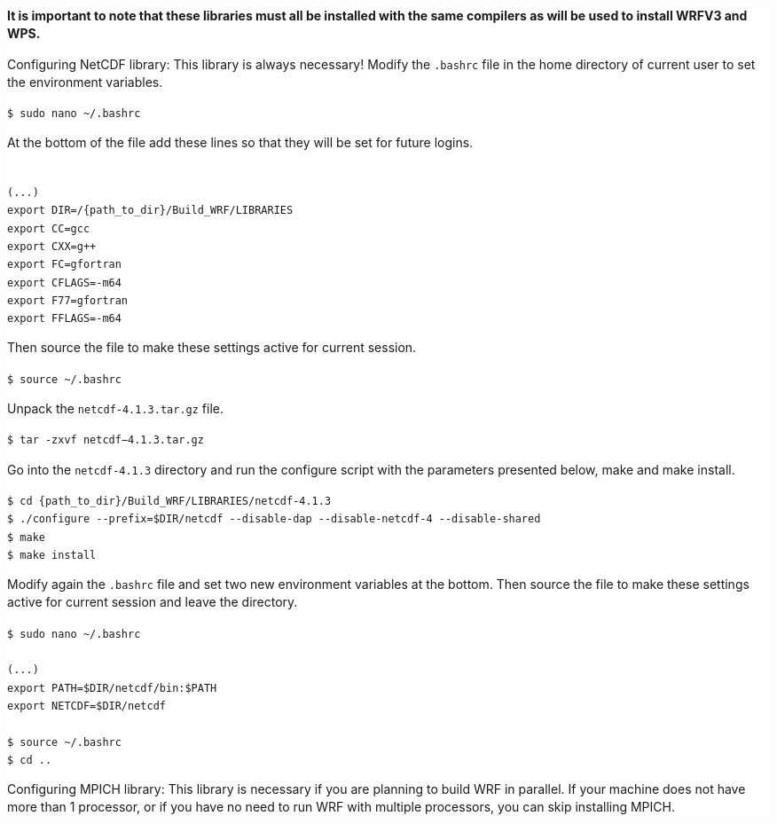 **It is important to note that these libraries must all be installed with the same compilers as will be used to install WRFV3 and WPS.**

Configuring NetCDF library: This library is always necessary! Modify the `.bashrc` file in the home directory of current user to set the environment variables.
```console
$ sudo nano ~/.bashrc
```

At the bottom of the file add these lines so that they will be set for future logins.
```console

(...)
export DIR=/{path_to_dir}/Build_WRF/LIBRARIES
export CC=gcc
export CXX=g++
export FC=gfortran
export CFLAGS=-m64
export F77=gfortran
export FFLAGS=-m64
```

Then source the file to make these settings active for current session.
```console
$ source ~/.bashrc
```

Unpack the `netcdf-4.1.3.tar.gz` file.
```console
$ tar -zxvf netcdf−4.1.3.tar.gz
```

Go into the `netcdf-4.1.3` directory and run the configure script with the parameters presented below, make and make install.
```console
$ cd {path_to_dir}/Build_WRF/LIBRARIES/netcdf-4.1.3
$ ./configure --prefix=$DIR/netcdf --disable-dap --disable-netcdf-4 --disable-shared
$ make
$ make install
```

Modify again the `.bashrc` file and set two new environment variables at the bottom. Then source the file to make these settings active for current session and leave the directory.
```console
$ sudo nano ~/.bashrc

(...)
export PATH=$DIR/netcdf/bin:$PATH
export NETCDF=$DIR/netcdf

$ source ~/.bashrc
$ cd ..
```

Configuring MPICH library: This library is necessary if you are planning to build WRF in parallel. If your machine does not have more than 1 processor, or if you have no need to run WRF with multiple processors, you can skip installing MPICH.
